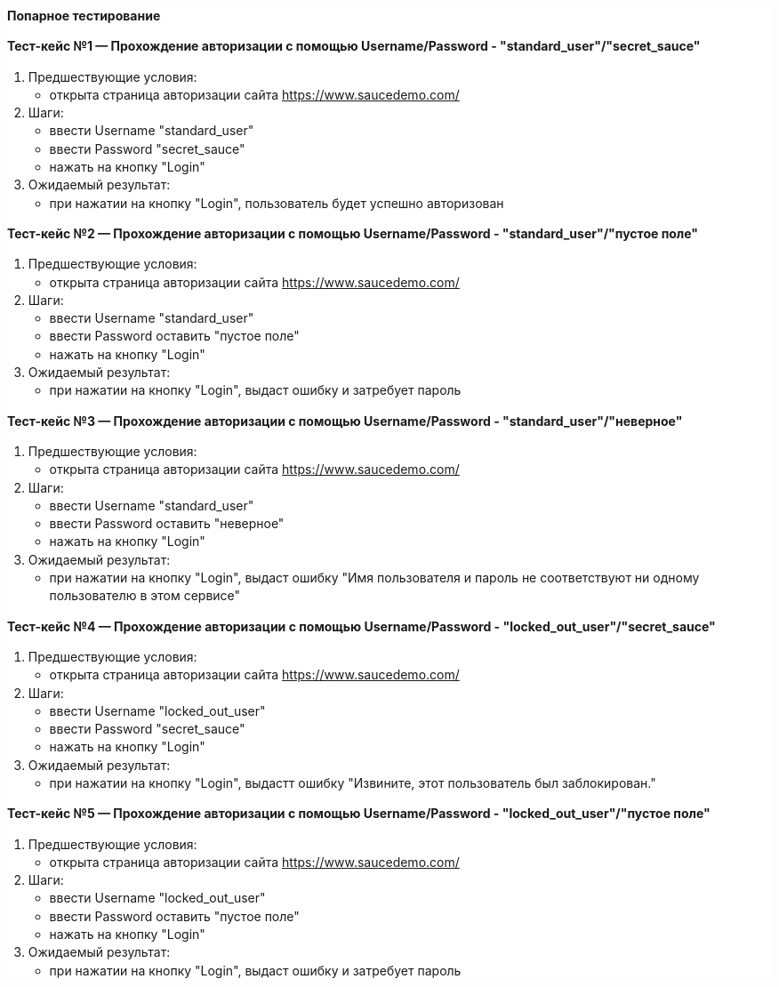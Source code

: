 **Попарное тестирование**

**Тест-кейс №1 — Прохождение авторизации с помощью Username/Password -  "standard_user"/"secret_sauce"**
1. Предшествующие условия:
    - открыта страница авторизации сайта https://www.saucedemo.com/
2. Шаги:
    - ввести Username "standard_user"
    - ввести Password "secret_sauce"
    - нажать на кнопку "Login"
3. Ожидаемый результат:
    - при нажатии на кнопку "Login", пользователь будет успешно авторизован

**Тест-кейс №2 — Прохождение авторизации с помощью Username/Password -  "standard_user"/"пустое поле"**
1. Предшествующие условия:
    - открыта страница авторизации сайта https://www.saucedemo.com/
2. Шаги:
    - ввести Username "standard_user"
    - ввести Password оставить "пустое поле"
    - нажать на кнопку "Login"
3. Ожидаемый результат:
    - при нажатии на кнопку "Login", выдаст ошибку и затребует пароль

**Тест-кейс №3 — Прохождение авторизации с помощью Username/Password -  "standard_user"/"неверное"**
1. Предшествующие условия:
    - открыта страница авторизации сайта https://www.saucedemo.com/
2. Шаги:
    - ввести Username "standard_user"
    - ввести Password оставить "неверное"
    - нажать на кнопку "Login"
3. Ожидаемый результат:
    - при нажатии на кнопку "Login", выдаст ошибку "Имя пользователя и пароль не соответствуют ни одному пользователю в этом сервисе"

**Тест-кейс №4 — Прохождение авторизации с помощью Username/Password -  "locked_out_user"/"secret_sauce"**
1. Предшествующие условия:
    - открыта страница авторизации сайта https://www.saucedemo.com/
2. Шаги:
    - ввести Username "locked_out_user"
    - ввести Password "secret_sauce"
    - нажать на кнопку "Login"
3. Ожидаемый результат:
    - при нажатии на кнопку "Login", выдастт ошибку "Извините, этот пользователь был заблокирован."

**Тест-кейс №5 — Прохождение авторизации с помощью Username/Password -  "locked_out_user"/"пустое поле"**
1. Предшествующие условия:
    - открыта страница авторизации сайта https://www.saucedemo.com/
2. Шаги:
    - ввести Username "locked_out_user"
    - ввести Password оставить "пустое поле"
    - нажать на кнопку "Login"
3. Ожидаемый результат:
    - при нажатии на кнопку "Login", выдаст ошибку и затребует пароль
